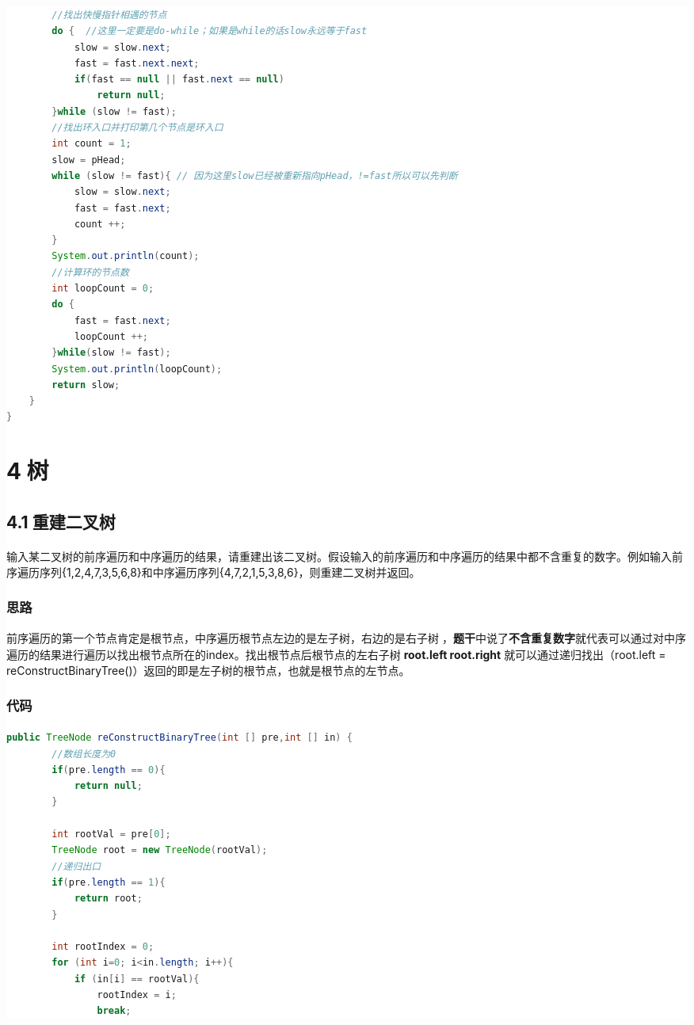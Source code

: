 ```java
        //找出快慢指针相遇的节点
        do {  //这里一定要是do-while；如果是while的话slow永远等于fast
            slow = slow.next;
            fast = fast.next.next;
            if(fast == null || fast.next == null)
                return null;
        }while (slow != fast);
        //找出环入口并打印第几个节点是环入口
        int count = 1;
        slow = pHead;
        while (slow != fast){ // 因为这里slow已经被重新指向pHead，!=fast所以可以先判断
            slow = slow.next;
            fast = fast.next;
            count ++;
        }
        System.out.println(count);
        //计算环的节点数
        int loopCount = 0;
        do {
            fast = fast.next;
            loopCount ++;
        }while(slow != fast);
        System.out.println(loopCount);
        return slow;
    }
}
```

# 4 树

## 4.1 重建二叉树

输入某二叉树的前序遍历和中序遍历的结果，请重建出该二叉树。假设输入的前序遍历和中序遍历的结果中都不含重复的数字。例如输入前序遍历序列{1,2,4,7,3,5,6,8}和中序遍历序列{4,7,2,1,5,3,8,6}，则重建二叉树并返回。

###  思路

前序遍历的第一个节点肯定是根节点，中序遍历根节点左边的是左子树，右边的是右子树 ，**题干**中说了**不含重复数字**就代表可以通过对中序遍历的结果进行遍历以找出根节点所在的index。找出根节点后根节点的左右子树 **root.left root.right** 就可以通过递归找出（root.left = reConstructBinaryTree()）返回的即是左子树的根节点，也就是根节点的左节点。

### 代码 

```java
public TreeNode reConstructBinaryTree(int [] pre,int [] in) {
        //数组长度为0
        if(pre.length == 0){
            return null;
        }

        int rootVal = pre[0];
        TreeNode root = new TreeNode(rootVal);
        //递归出口
        if(pre.length == 1){
            return root;
        }

        int rootIndex = 0;
        for (int i=0; i<in.length; i++){
            if (in[i] == rootVal){
                rootIndex = i;
                break;
```